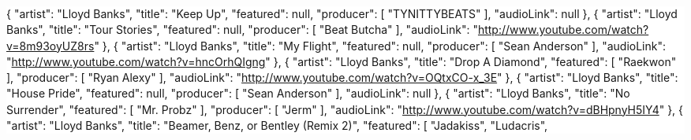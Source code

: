   {
    "artist": "Lloyd Banks",
    "title": "Keep Up",
    "featured": null,
    "producer": [
      "TYNITTYBEATS"
    ],
    "audioLink": null
  },
  {
    "artist": "Lloyd Banks",
    "title": "Tour Stories",
    "featured": null,
    "producer": [
      "Beat Butcha"
    ],
    "audioLink": "http://www.youtube.com/watch?v=8m93oyUZ8rs"
  },
  {
    "artist": "Lloyd Banks",
    "title": "My Flight",
    "featured": null,
    "producer": [
      "Sean Anderson"
    ],
    "audioLink": "http://www.youtube.com/watch?v=hncOrhQIgng"
  },
  {
    "artist": "Lloyd Banks",
    "title": "Drop A Diamond",
    "featured": [
      "Raekwon"
    ],
    "producer": [
      "Ryan Alexy"
    ],
    "audioLink": "http://www.youtube.com/watch?v=OQtxCO-x_3E"
  },
  {
    "artist": "Lloyd Banks",
    "title": "House Pride",
    "featured": null,
    "producer": [
      "Sean Anderson"
    ],
    "audioLink": null
  },
  {
    "artist": "Lloyd Banks",
    "title": "No Surrender",
    "featured": [
      "Mr. Probz"
    ],
    "producer": [
      "Jerm"
    ],
    "audioLink": "http://www.youtube.com/watch?v=dBHpnyH5IY4"
  },
  {
    "artist": "Lloyd Banks",
    "title": "Beamer, Benz, or Bentley (Remix 2)",
    "featured": [
      "Jadakiss",
      "Ludacris",